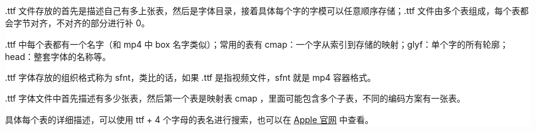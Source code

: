 .ttf 文件存放的首先是描述自己有多上张表，然后是字体目录，接着具体每个字的字模可以任意顺序存储；.ttf 文件由多个表组成，每个表都会字节对齐，不对齐的部分进行补 0。

.ttf 中每个表都有一个名字（和 mp4 中 box 名字类似）；常用的表有 cmap：一个字从索引到存储的映射；glyf：单个字的所有轮廓；head：整套字体的名称等。

.ttf 字体存放的组织格式称为 sfnt，类比的话，如果 .ttf 是指视频文件，sfnt 就是 mp4 容器格式。

.ttf 字体文件中首先描述有多少张表，然后第一个表是映射表 cmap ，里面可能包含多个子表，不同的编码方案有一张表。

具体每个表的详细描述，可以使用 ttf + 4 个字母的表名进行搜索，也可以在 [Apple 官网](https://developer.apple.com/fonts/TrueType-Reference-Manual/) 中查看。
